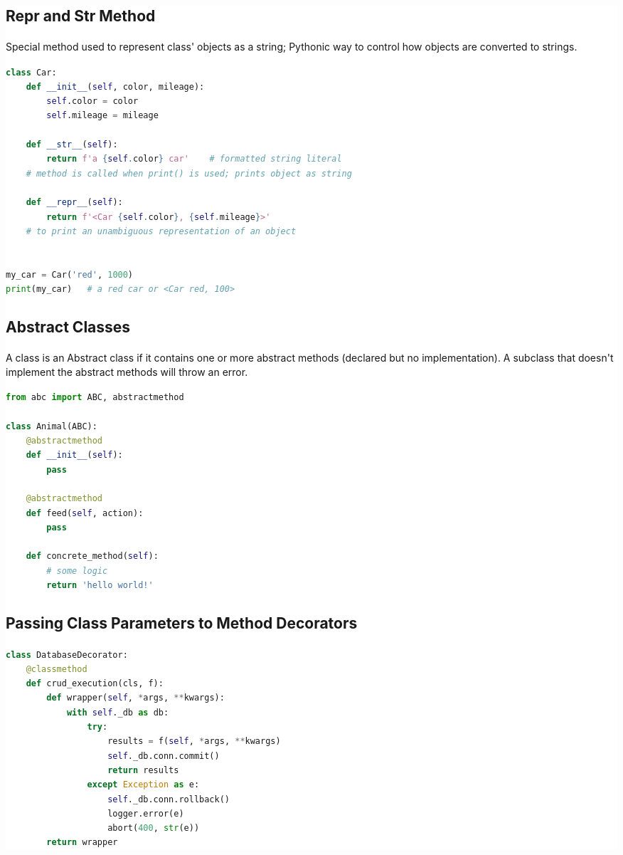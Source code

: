 ## Repr and Str Method

Special method used to represent class' objects as a string; Pythonic way to control how objects are converted to strings.

```python
class Car:
    def __init__(self, color, mileage):
        self.color = color
        self.mileage = mileage

    def __str__(self):
        return f'a {self.color} car'    # formatted string literal
    # method is called when print() is used; prints object as string

    def __repr__(self):
        return f'<Car {self.color}, {self.mileage}>'
    # to print an unambiguous representation of an object


my_car = Car('red', 1000)
print(my_car)   # a red car or <Car red, 100>
```

## Abstract Classes

A class is an Abstract class if it contains one or more abstract methods (declared but no implementation). A subclass that doesn't implement the abstract methods will throw an error.

```py
from abc import ABC, abstractmethod

class Animal(ABC):
    @abstractmethod
    def __init__(self):
        pass

    @abstractmethod
    def feed(self, action):
        pass

    def concrete_method(self):
        # some logic
        return 'hello world!'
```

## Passing Class Parameters to Method Decorators

```py
class DatabaseDecorator:
    @classmethod
    def crud_execution(cls, f):
        def wrapper(self, *args, **kwargs):
            with self._db as db:
                try:
                    results = f(self, *args, **kwargs)
                    self._db.conn.commit()
                    return results
                except Exception as e:
                    self._db.conn.rollback()
                    logger.error(e)
                    abort(400, str(e))
        return wrapper
```
